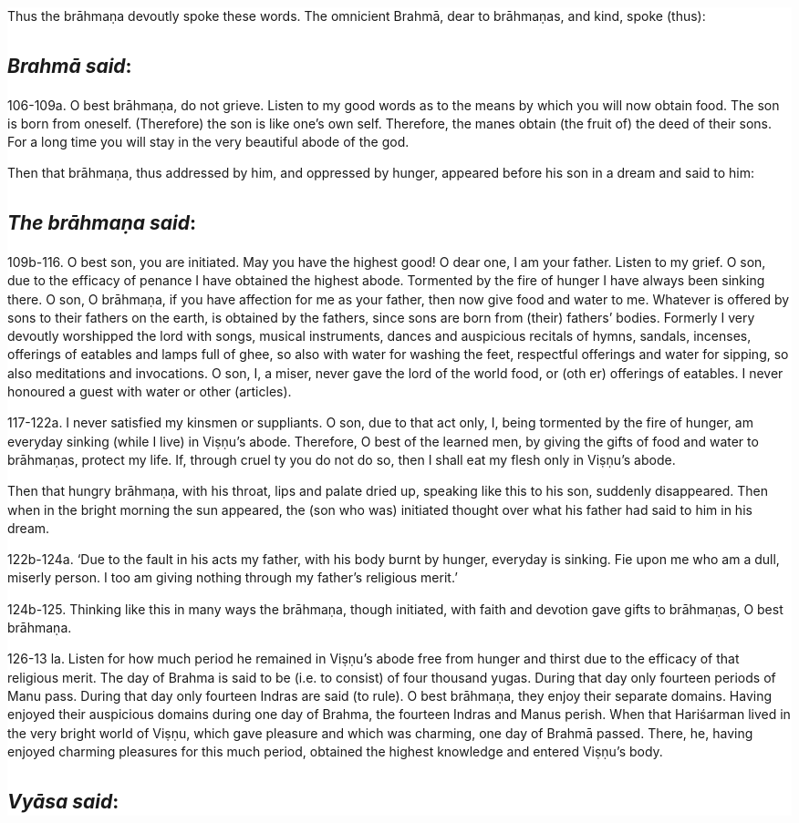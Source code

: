 Thus the brāhmaṇa devoutly spoke these words. The omnicient Brahmā, dear to brāhmaṇas, and kind, spoke (thus):

## *Brahmā said*:

106-109a. O best brāhmaṇa, do not grieve. Listen to my good words as to the means by which you will now obtain food. The son is born from oneself. (Therefore) the son is like one’s own self. Therefore, the manes obtain (the fruit of) the deed of their sons. For a long time you will stay in the very beautiful abode of the god.

Then that brāhmaṇa, thus addressed by him, and oppressed by hunger, appeared before his son in a dream and said to him:

## *The brāhmaṇa said*:

109b-116. O best son, you are initiated. May you have the highest good! O dear one, I am your father. Listen to my grief. O son, due to the efficacy of penance I have obtained the highest abode. Tormented by the fire of hunger I have always been sinking there. O son, O brāhmaṇa, if you have affection for me as your father, then now give food and water to me. Whatever is offered by sons to their fathers on the earth, is obtained by the fathers, since sons are born from (their) fathers’ bodies. Formerly I very devoutly worshipped the lord with songs, musical instruments, dances and auspicious recitals of hymns, sandals, incenses, offerings of eatables and lamps full of ghee, so also with water for washing the feet, respectful offerings and water for sipping, so also meditations and invocations. O son, I, a miser, never gave the lord of the world food, or (oth er) offerings of eatables. I never honoured a guest with water or other (articles).

117-122a. I never satisfied my kinsmen or suppliants. O son, due to that act only, I, being tormented by the fire of hunger, am everyday sinking (while I live) in Viṣṇu’s abode. Therefore, O best of the learned men, by giving the gifts of food and water to brāhmaṇas, protect my life. If, through cruel ty you do not do so, then I shall eat my flesh only in Viṣṇu’s abode.

Then that hungry brāhmaṇa, with his throat, lips and palate dried up, speaking like this to his son, suddenly disappeared. Then when in the bright morning the sun appeared, the (son who was) initiated thought over what his father had said to him in his dream.

122b-124a. ‘Due to the fault in his acts my father, with his body burnt by hunger, everyday is sinking. Fie upon me who am a dull, miserly person. I too am giving nothing through my father’s religious merit.’

124b-125. Thinking like this in many ways the brāhmaṇa, though initiated, with faith and devotion gave gifts to brāhmaṇas, O best brāhmaṇa.

126-13 la. Listen for how much period he remained in Viṣṇu’s abode free from hunger and thirst due to the efficacy of that religious merit. The day of Brahma is said to be (i.e. to consist) of four thousand yugas. During that day only fourteen periods of Manu pass. During that day only fourteen Indras are said (to rule). O best brāhmaṇa, they enjoy their separate domains. Having enjoyed their auspicious domains during one day of Brahma, the fourteen Indras and Manus perish. When that Hariśarman lived in the very bright world of Viṣṇu, which gave pleasure and which was charming, one day of Brahmā passed. There, he, having enjoyed charming pleasures for this much period, obtained the highest knowledge and entered Viṣṇu’s body.

## *Vyāsa said*:
